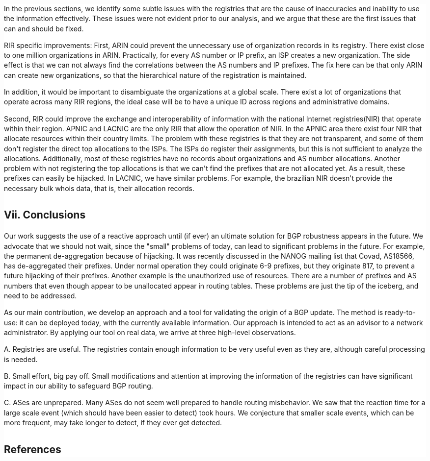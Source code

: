 In the previous sections, we identify some subtle issues with the registries that are the cause of inaccuracies and inability to use the information effectively. These issues were not evident prior to our analysis, and we argue that these are the first issues that can and should be fixed.

RIR specific improvements: First, ARIN could prevent the unnecessary use of organization records in its registry. There exist close to one million organizations in ARIN. Practically, for every AS number or IP prefix, an ISP creates a new organization. The side effect is that we can not always find the correlations between the AS numbers and IP prefixes. The fix here can be that only ARIN can create new organizations, so that the hierarchical nature of the registration is maintained.

In addition, it would be important to disambiguate the organizations at a global scale. There exist a lot of organizations that operate across many RIR regions, the ideal case will be to have a unique ID across regions and administrative domains.

Second, RIR could improve the exchange and interoperability of information with the national Internet registries(NIR)
that operate within their region. APNIC and LACNIC are the only RIR that allow the operation of NIR. In the APNIC area there exist four NIR that allocate resources within their country limits. The problem with these registries is that they are not transparent, and some of them don't register the direct top allocations to the ISPs. The ISPs do register their assignments, but this is not sufficient to analyze the allocations. Additionally, most of these registries have no records about organizations and AS number allocations. Another problem with not registering the top allocations is that we can't find the prefixes that are not allocated yet. As a result, these prefixes can easily be hijacked. In LACNIC, we have similar problems. For example, the brazilian NIR doesn't provide the necessary bulk whois data, that is, their allocation records.

## Vii. Conclusions

Our work suggests the use of a reactive approach until (if ever) an ultimate solution for BGP robustness appears in the future. We advocate that we should not wait, since the "small" problems of today, can lead to significant problems in the future. For example, the permanent de-aggregation because of hijacking. It was recently discussed in the NANOG mailing list that Covad, AS18566, has de-aggregated their prefixes. Under normal operation they could originate 6-9 prefixes, but they originate 817, to prevent a future hijacking of their prefixes. Another example is the unauthorized use of resources. There are a number of prefixes and AS numbers that even though appear to be unallocated appear in routing tables. These problems are just the tip of the iceberg, and need to be addressed.

As our main contribution, we develop an approach and a tool for validating the origin of a BGP update. The method is ready-to-use: it can be deployed today, with the currently available information. Our approach is intended to act as an advisor to a network administrator. By applying our tool on real data, we arrive at three high-level observations.

A. Registries are useful. The registries contain enough information to be very useful even as they are, although careful processing is needed.

B. Small effort, big pay off. Small modifications and attention at improving the information of the registries can have significant impact in our ability to safeguard BGP routing.

C. ASes are unprepared. Many ASes do not seem well prepared to handle routing misbehavior. We saw that the reaction time for a large scale event (which should have been easier to detect) took hours. We conjecture that smaller scale events, which can be more frequent, may take longer to detect, if they ever get detected.

## References
